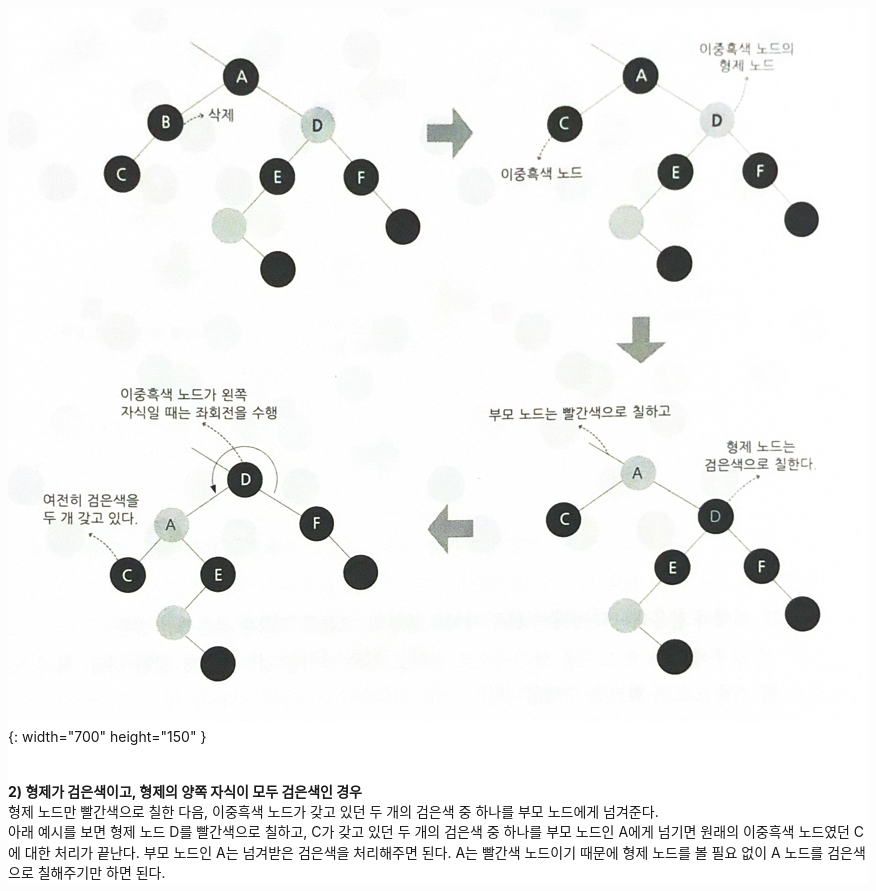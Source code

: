 ![레드블랙트리-노드삭제5](/assets/img/posts/2021-09-04-red-black-tree-11.png){: width="700" height="150" }<br>
<br>

**2) 형제가 검은색이고, 형제의 양쪽 자식이 모두 검은색인 경우**<br>
형제 노드만 빨간색으로 칠한 다음, 이중흑색 노드가 갖고 있던 두 개의 검은색 중 하나를 부모 노드에게 넘겨준다.<br>
아래 예시를 보면 형제 노드 D를 빨간색으로 칠하고, C가 갖고 있던 두 개의 검은색 중 하나를 부모 노드인 A에게 넘기면 원래의 이중흑색 노드였던 C에 대한 처리가 끝난다. 부모 노드인 A는 넘겨받은 검은색을 처리해주면 된다. A는 빨간색 노드이기 때문에 형제 노드를 볼 필요 없이 A 노드를 검은색으로 칠해주기만 하면 된다.<br>